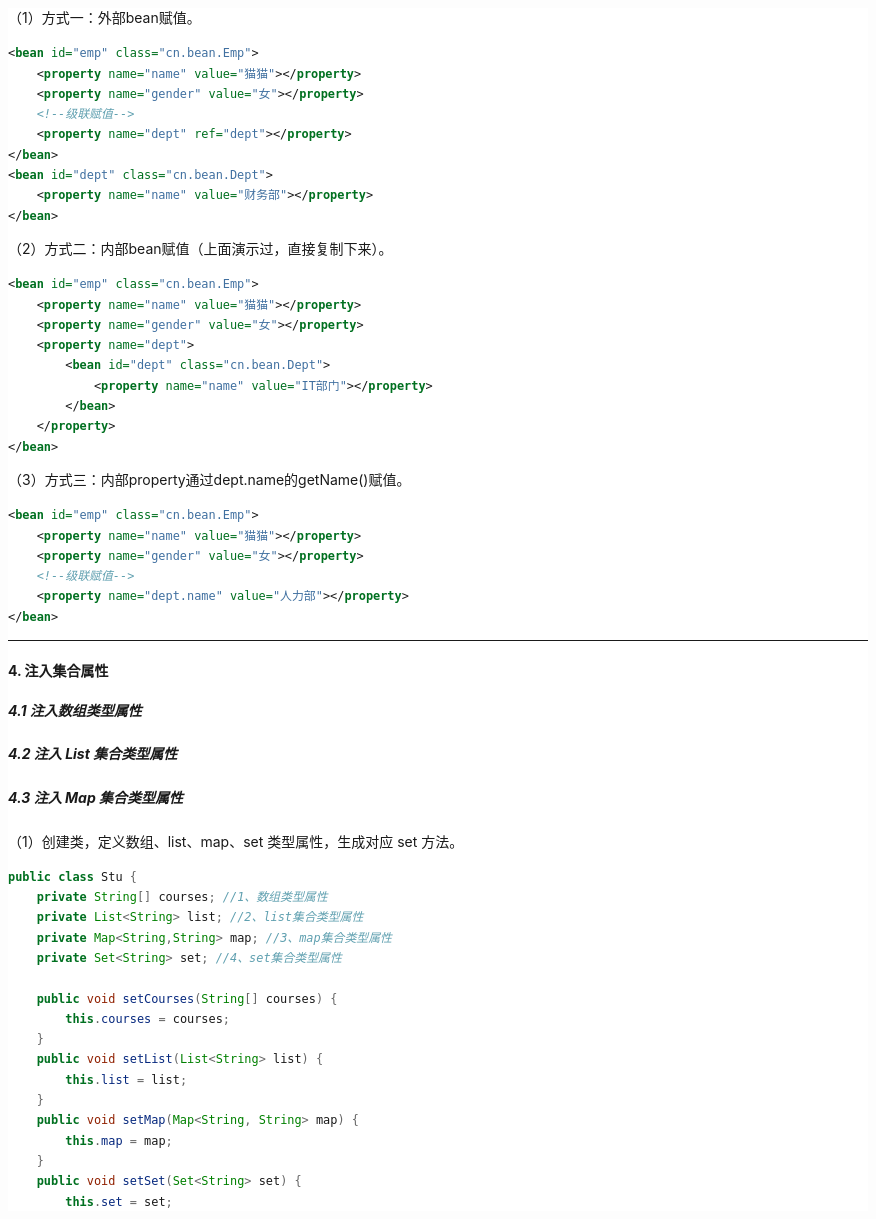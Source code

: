 （1）方式一：外部bean赋值。

```xml
<bean id="emp" class="cn.bean.Emp">
    <property name="name" value="猫猫"></property>
    <property name="gender" value="女"></property>
    <!--级联赋值-->
    <property name="dept" ref="dept"></property>
</bean>
<bean id="dept" class="cn.bean.Dept">
	<property name="name" value="财务部"></property>
</bean>
```

（2）方式二：内部bean赋值（上面演示过，直接复制下来）。

```xml
<bean id="emp" class="cn.bean.Emp">
    <property name="name" value="猫猫"></property>
    <property name="gender" value="女"></property>
    <property name="dept">
        <bean id="dept" class="cn.bean.Dept">
            <property name="name" value="IT部门"></property>
        </bean>
    </property>
</bean>
```

（3）方式三：内部property通过dept.name的getName()赋值。

```xml
<bean id="emp" class="cn.bean.Emp">
    <property name="name" value="猫猫"></property>
    <property name="gender" value="女"></property>
    <!--级联赋值-->
    <property name="dept.name" value="人力部"></property>
</bean>
```



***

#### 4. 注入集合属性

<h5>4.1 注入数组类型属性</h5>

<h5>4.2 注入 List 集合类型属性</h5>

<h5>4.3 注入 Map 集合类型属性</h5>

（1）创建类，定义数组、list、map、set 类型属性，生成对应 set 方法。

```java
public class Stu {
    private String[] courses; //1、数组类型属性
    private List<String> list; //2、list集合类型属性
    private Map<String,String> map; //3、map集合类型属性
    private Set<String> set; //4、set集合类型属性
    
    public void setCourses(String[] courses) {
        this.courses = courses;
    }
    public void setList(List<String> list) {
        this.list = list;
    }
    public void setMap(Map<String, String> map) {
        this.map = map;
    }
    public void setSet(Set<String> set) {
        this.set = set;
```